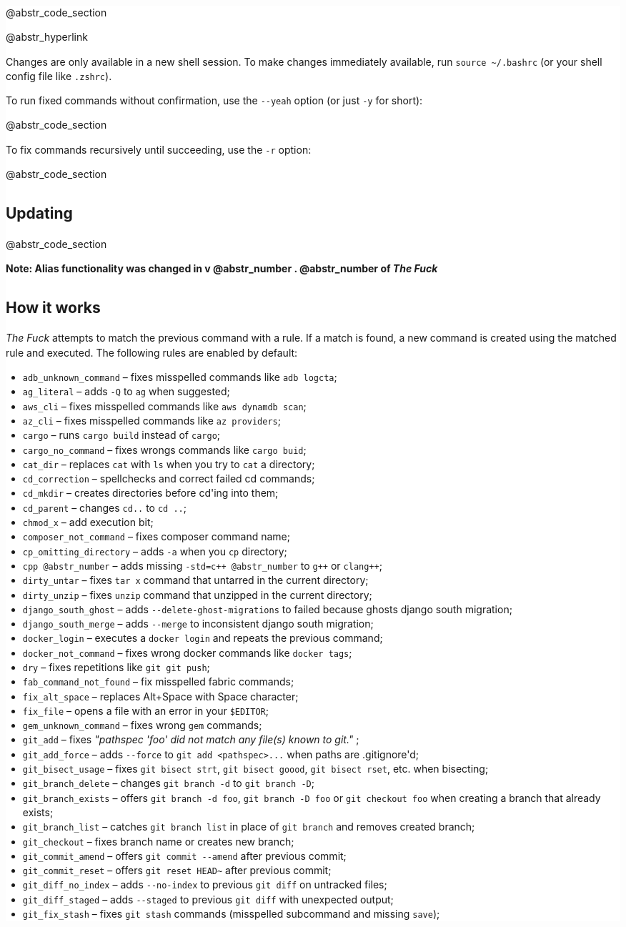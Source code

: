 @abstr_code_section 

@abstr_hyperlink 

Changes are only available in a new shell session. To make changes immediately available, run `source ~/.bashrc` (or your shell config file like `.zshrc`).

To run fixed commands without confirmation, use the `--yeah` option (or just `-y` for short):

@abstr_code_section 

To fix commands recursively until succeeding, use the `-r` option:

@abstr_code_section 

## Updating

@abstr_code_section 

**Note: Alias functionality was changed in v @abstr_number . @abstr_number of _The Fuck_**

## How it works

_The Fuck_ attempts to match the previous command with a rule. If a match is found, a new command is created using the matched rule and executed. The following rules are enabled by default:

  * `adb_unknown_command` – fixes misspelled commands like `adb logcta`;
  * `ag_literal` – adds `-Q` to `ag` when suggested;
  * `aws_cli` – fixes misspelled commands like `aws dynamdb scan`;
  * `az_cli` – fixes misspelled commands like `az providers`;
  * `cargo` – runs `cargo build` instead of `cargo`;
  * `cargo_no_command` – fixes wrongs commands like `cargo buid`;
  * `cat_dir` – replaces `cat` with `ls` when you try to `cat` a directory;
  * `cd_correction` – spellchecks and correct failed cd commands;
  * `cd_mkdir` – creates directories before cd'ing into them;
  * `cd_parent` – changes `cd..` to `cd ..`;
  * `chmod_x` – add execution bit;
  * `composer_not_command` – fixes composer command name;
  * `cp_omitting_directory` – adds `-a` when you `cp` directory;
  * `cpp @abstr_number` – adds missing `-std=c++ @abstr_number` to `g++` or `clang++`;
  * `dirty_untar` – fixes `tar x` command that untarred in the current directory;
  * `dirty_unzip` – fixes `unzip` command that unzipped in the current directory;
  * `django_south_ghost` – adds `--delete-ghost-migrations` to failed because ghosts django south migration;
  * `django_south_merge` – adds `--merge` to inconsistent django south migration;
  * `docker_login` – executes a `docker login` and repeats the previous command;
  * `docker_not_command` – fixes wrong docker commands like `docker tags`;
  * `dry` – fixes repetitions like `git git push`;
  * `fab_command_not_found` – fix misspelled fabric commands;
  * `fix_alt_space` – replaces Alt+Space with Space character;
  * `fix_file` – opens a file with an error in your `$EDITOR`;
  * `gem_unknown_command` – fixes wrong `gem` commands;
  * `git_add` – fixes _"pathspec 'foo' did not match any file(s) known to git."_ ;
  * `git_add_force` – adds `--force` to `git add <pathspec>...` when paths are .gitignore'd;
  * `git_bisect_usage` – fixes `git bisect strt`, `git bisect goood`, `git bisect rset`, etc. when bisecting;
  * `git_branch_delete` – changes `git branch -d` to `git branch -D`;
  * `git_branch_exists` – offers `git branch -d foo`, `git branch -D foo` or `git checkout foo` when creating a branch that already exists;
  * `git_branch_list` – catches `git branch list` in place of `git branch` and removes created branch;
  * `git_checkout` – fixes branch name or creates new branch;
  * `git_commit_amend` – offers `git commit --amend` after previous commit;
  * `git_commit_reset` – offers `git reset HEAD~` after previous commit;
  * `git_diff_no_index` – adds `--no-index` to previous `git diff` on untracked files;
  * `git_diff_staged` – adds `--staged` to previous `git diff` with unexpected output;
  * `git_fix_stash` – fixes `git stash` commands (misspelled subcommand and missing `save`);